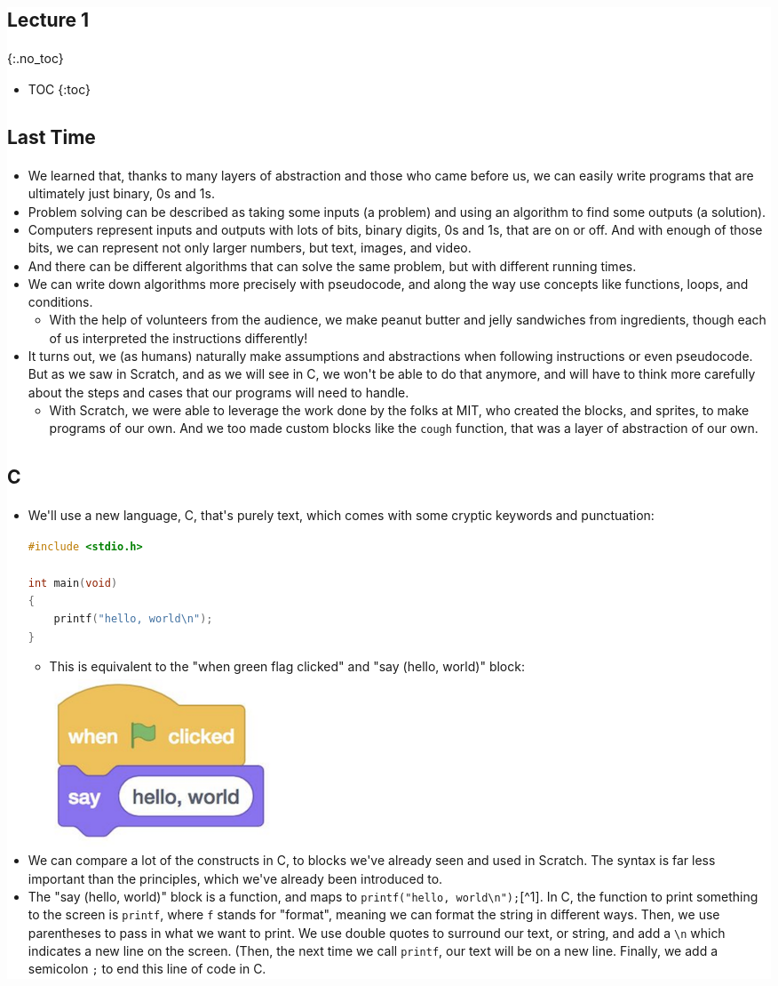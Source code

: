 ## Lecture 1
{:.no_toc}

* TOC
{:toc}

## Last Time

* We learned that, thanks to many layers of abstraction and those who came before us, we can easily write programs that are ultimately just binary, 0s and 1s.
* Problem solving can be described as taking some inputs (a problem) and using an algorithm to find some outputs (a solution).
* Computers represent inputs and outputs with lots of bits, binary digits, 0s and 1s, that are on or off. And with enough of those bits, we can represent not only larger numbers, but text, images, and video.
* And there can be different algorithms that can solve the same problem, but with different running times.
* We can write down algorithms more precisely with pseudocode, and along the way use concepts like functions, loops, and conditions.
  * With the help of volunteers from the audience, we make peanut butter and jelly sandwiches from ingredients, though each of us interpreted the instructions differently!
* It turns out, we (as humans) naturally make assumptions and abstractions when following instructions or even pseudocode. But as we saw in Scratch, and as we will see in C, we won't be able to do that anymore, and will have to think more carefully about the steps and cases that our programs will need to handle.
  * With Scratch, we were able to leverage the work done by the folks at MIT, who created the blocks, and sprites, to make programs of our own. And we too made custom blocks like the `cough` function, that was a layer of abstraction of our own.

## C

* We'll use a new language, C, that's purely text, which comes with some cryptic keywords and punctuation:
  ```c
  #include <stdio.h>

  int main(void)
  {
      printf("hello, world\n");
  }
  ```
  * This is equivalent to the "when green flag clicked" and "say (hello, world)" block:<br>
    ![block labeled 'when green flag clicked', block labeled 'say (hello, world)'](when_green_flag.png)
* We can compare a lot of the constructs in C, to blocks we've already seen and used in Scratch. The syntax is far less important than the principles, which we've already been introduced to.
* The "say (hello, world)" block is a function, and maps to `printf("hello, world\n");`[^1]. In C, the function to print something to the screen is `printf`, where `f` stands for "format", meaning we can format the string in different ways. Then, we use parentheses to pass in what we want to print. We use double quotes to surround our text, or string, and add a `\n` which indicates a new line on the screen. (Then, the next time we call `printf`, our text will be on a new line. Finally, we add a semicolon `;` to end this line of code in C.

[^3]: In the exam reference sheet for the AP CSP exam, `=`, `≠`, `>`, `<`, `≥`, and `≤` are relational operators that are evaluated as a Boolean value. For example `a = b` would return `true` if `a` and `b` are equal. The syntax for an `if` block in the AP CSP exam reference sheet is:
[^4]: The syntax for a `for` loop in the AP CSP Exam reference sheet is:
[^5]: In the exam reference sheet for the AP CSP exam:
[^6]: In terms of order of operations, modulo operators have the same precedence as multiplication and division.
[^7]: In the exam reference sheet for the AP CSP exam, `AND`, `OR`, `NOT` are the syntactical equivalents of `&&`, `||`, and `!`.
